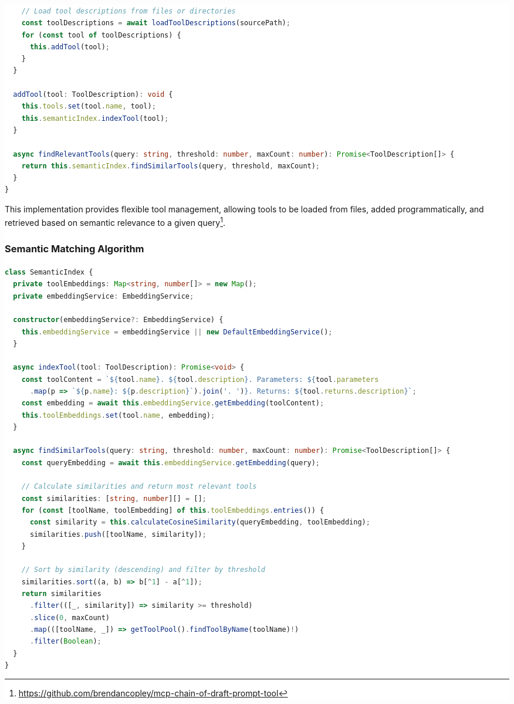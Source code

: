 ```typescript
    // Load tool descriptions from files or directories
    const toolDescriptions = await loadToolDescriptions(sourcePath);
    for (const tool of toolDescriptions) {
      this.addTool(tool);
    }
  }
  
  addTool(tool: ToolDescription): void {
    this.tools.set(tool.name, tool);
    this.semanticIndex.indexTool(tool);
  }
  
  async findRelevantTools(query: string, threshold: number, maxCount: number): Promise<ToolDescription[]> {
    return this.semanticIndex.findSimilarTools(query, threshold, maxCount);
  }
}
```

This implementation provides flexible tool management, allowing tools to be loaded from files, added programmatically, and retrieved based on semantic relevance to a given query[^2].

### Semantic Matching Algorithm

```typescript
class SemanticIndex {
  private toolEmbeddings: Map<string, number[]> = new Map();
  private embeddingService: EmbeddingService;
  
  constructor(embeddingService?: EmbeddingService) {
    this.embeddingService = embeddingService || new DefaultEmbeddingService();
  }
  
  async indexTool(tool: ToolDescription): Promise<void> {
    const toolContent = `${tool.name}. ${tool.description}. Parameters: ${tool.parameters
      .map(p => `${p.name}: ${p.description}`).join('. ')}. Returns: ${tool.returns.description}`;
    const embedding = await this.embeddingService.getEmbedding(toolContent);
    this.toolEmbeddings.set(tool.name, embedding);
  }
  
  async findSimilarTools(query: string, threshold: number, maxCount: number): Promise<ToolDescription[]> {
    const queryEmbedding = await this.embeddingService.getEmbedding(query);
    
    // Calculate similarities and return most relevant tools
    const similarities: [string, number][] = [];
    for (const [toolName, toolEmbedding] of this.toolEmbeddings.entries()) {
      const similarity = this.calculateCosineSimilarity(queryEmbedding, toolEmbedding);
      similarities.push([toolName, similarity]);
    }
    
    // Sort by similarity (descending) and filter by threshold
    similarities.sort((a, b) => b[^1] - a[^1]);
    return similarities
      .filter(([_, similarity]) => similarity >= threshold)
      .slice(0, maxCount)
      .map(([toolName, _]) => getToolPool().findToolByName(toolName)!)
      .filter(Boolean);
  }
}
```


[^1]: https://arxiv.org/abs/2503.16779
[^2]: https://github.com/brendancopley/mcp-chain-of-draft-prompt-tool
[^3]: https://www.themoonlight.io/review/chain-of-tools-utilizing-massive-unseen-tools-in-the-cot-reasoning-of-frozen-language-models
[^4]: https://github.com/brendancopley/mcp-chain-of-draft-prompt-tool
[^5]: https://github.com/bsmi021/mcp-chain-of-draft-server
[^6]: https://www.arxiv.org/abs/2503.16779
[^7]: https://arxiv.org/html/2503.16779v1
[^8]: https://playbooks.com/mcp/bsmi021-chain-of-draft
[^9]: https://www.datacamp.com/tutorial/chain-of-thought-prompting
[^10]: https://www.catalyzex.com/author/Xiang Zhang
[^11]: https://www.youtube.com/watch?v=kXuRJXEzrE0
[^12]: https://thesystemsthinker.com/wp-content/uploads/2016/03/Systems-Thinking-Tools-TRST01E.pdf
[^13]: https://www.differentiated.io/blog/how-to-build-an-mcp-server
[^14]: https://www.aimodels.fyi/papers/arxiv/chain-tools-utilizing-massive-unseen-tools-cot
[^15]: https://huggingface.co/papers?q=Chain-of-Tools
[^16]: https://x.com/omarsar0/status/1904190225079022018
[^17]: https://www.aimodels.fyi/papers/arxiv/efficient-tool-use-chain-abstraction-reasoning
[^18]: https://mcp.so/server/mcp-chain-of-draft-server
[^19]: https://mcp.so/server/mcp-chain-of-draft-server/bsmi021?tab=content
[^20]: https://glama.ai/mcp/servers/@bsmi021/mcp-chain-of-draft-server/tools/chain-of-draft
[^21]: https://glama.ai/mcp/servers/categories/developer-tools
[^22]: https://dl.acm.org/doi/10.1145/3704435
[^23]: https://twitter.com/omarsar0/status/1904190237775159370
[^24]: https://www.inquired.org/post/anchor-charts-the-unseen-heroes-of-inquiry-based-learning